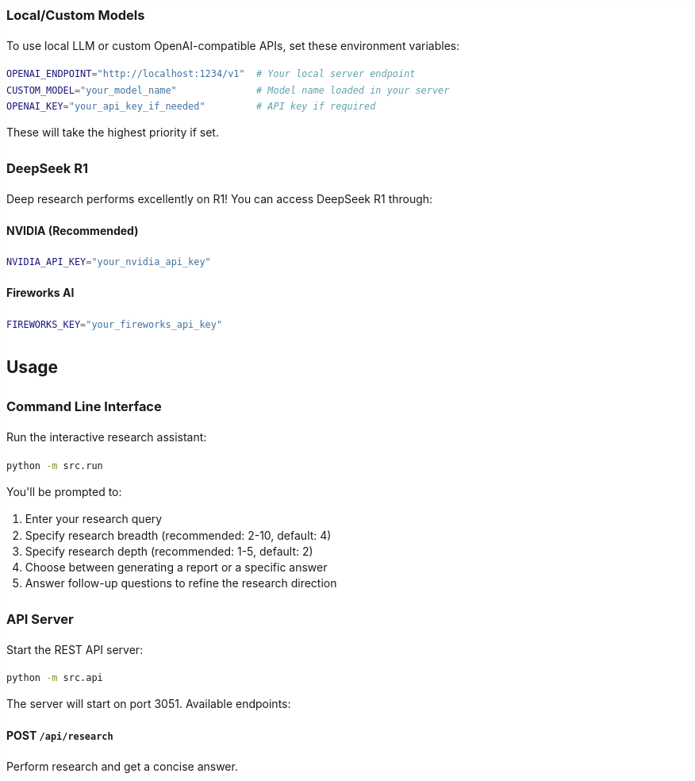 ### Local/Custom Models

To use local LLM or custom OpenAI-compatible APIs, set these environment variables:

```bash
OPENAI_ENDPOINT="http://localhost:1234/v1"  # Your local server endpoint
CUSTOM_MODEL="your_model_name"              # Model name loaded in your server
OPENAI_KEY="your_api_key_if_needed"         # API key if required
```

These will take the highest priority if set.

### DeepSeek R1

Deep research performs excellently on R1! You can access DeepSeek R1 through:

#### NVIDIA (Recommended)
```bash
NVIDIA_API_KEY="your_nvidia_api_key"
```

#### Fireworks AI
```bash
FIREWORKS_KEY="your_fireworks_api_key"
```

## Usage

### Command Line Interface

Run the interactive research assistant:

```bash
python -m src.run
```

You'll be prompted to:

1. Enter your research query
2. Specify research breadth (recommended: 2-10, default: 4)
3. Specify research depth (recommended: 1-5, default: 2)
4. Choose between generating a report or a specific answer
5. Answer follow-up questions to refine the research direction

### API Server

Start the REST API server:

```bash
python -m src.api
```

The server will start on port 3051. Available endpoints:

#### POST `/api/research`
Perform research and get a concise answer.

